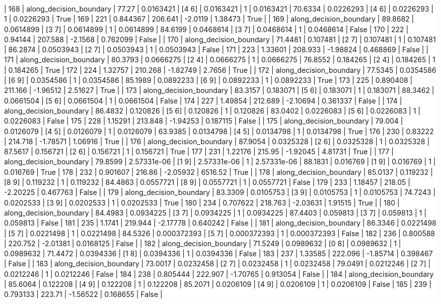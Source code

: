 | 168 | along_decision_boundary |     77.27   | 0.0163421   | [4 6]    |   0.0163421   |      1 | 0.0163421   |      70.6334 | 0.0226293   | [4 6]     |    0.0226293   |       1 | 0.0226293   | True      |    169 |             221 |                0.844367 |              206.641   | -2.0119     |     1.38473     | True            |
| 169 | along_decision_boundary |     89.8682 | 0.0614899   | [3 7]    |   0.0614899   |      1 | 0.0614899   |      84.6199 | 0.0468614   | [3 7]     |    0.0468614   |       1 | 0.0468614   | False     |    170 |             222 |                0.94144  |              207.588   | -2.1568     |     0.762099    | False           |
| 170 | along_decision_boundary |     71.4481 | 0.107481    | [2 7]    |   0.107481    |      1 | 0.107481    |      86.2874 | 0.0503943   | [2 7]     |    0.0503943   |       1 | 0.0503943   | False     |    171 |             223 |                1.33601  |              208.933   | -1.98824    |     0.468869    | False           |
| 171 | along_decision_boundary |     80.3793 | 0.0666275   | [2 4]    |   0.0666275   |      1 | 0.0666275   |      76.8552 | 0.184265    | [2 4]     |    0.184265    |       1 | 0.184265    | True      |    172 |             224 |                1.32757  |              210.268   | -1.82749    |     2.7656      | True            |
| 172 | along_decision_boundary |     77.5345 | 0.0354586   | [6 9]    |   0.0354586   |      1 | 0.0354586   |      85.1989 | 0.0892233   | [6 9]     |    0.0892233   |       1 | 0.0892233   | True      |    173 |             225 |                0.890408 |              211.166   | -1.96512    |     2.51627     | True            |
| 173 | along_decision_boundary |     83.3157 | 0.183071    | [5 6]    |   0.183071    |      1 | 0.183071    |      88.3462 | 0.0661504   | [5 6]     |    0.0661504   |       1 | 0.0661504   | False     |    174 |             227 |                1.49854  |              212.689   | -2.10694    |     0.361337    | False           |
| 174 | along_decision_boundary |     86.4832 | 0.120826    | [5 6]    |   0.120826    |      1 | 0.120826    |      83.0402 | 0.0226083   | [5 6]     |    0.0226083   |       1 | 0.0226083   | False     |    175 |             228 |                1.15291  |              213.848   | -1.94253    |     0.187115    | False           |
| 175 | along_decision_boundary |     79.004  | 0.0126079   | [4 5]    |   0.0126079   |      1 | 0.0126079   |      63.9385 | 0.0134798   | [4 5]     |    0.0134798   |       1 | 0.0134798   | True      |    176 |             230 |                0.83222  |              214.718   | -1.78571    |     1.06916     | True            |
| 176 | along_decision_boundary |     87.9054 | 0.0325328   | [2 6]    |   0.0325328   |      1 | 0.0325328   |      87.5617 | 0.156721    | [2 6]     |    0.156721    |       1 | 0.156721    | True      |    177 |             231 |                1.22176  |              215.95    | -1.92045    |     4.81731     | True            |
| 177 | along_decision_boundary |     79.8599 | 2.57331e-06 | [1 9]    |   2.57331e-06 |      1 | 2.57331e-06 |      88.1831 | 0.016769    | [1 9]     |    0.016769    |       1 | 0.016769    | True      |    178 |             232 |                0.901607 |              216.86    | -2.05932    |  6516.52        | True            |
| 178 | along_decision_boundary |     85.0137 | 0.119232    | [8 9]    |   0.119232    |      1 | 0.119232    |      84.4863 | 0.0557721   | [8 9]     |    0.0557721   |       1 | 0.0557721   | False     |    179 |             233 |                1.18457  |              218.05    | -2.20225    |     0.467763    | False           |
| 179 | along_decision_boundary |     83.3309 | 0.0105753   | [3 9]    |   0.0105753   |      1 | 0.0105753   |      74.7243 | 0.0202533   | [3 9]     |    0.0202533   |       1 | 0.0202533   | True      |    180 |             234 |                0.707622 |              218.763   | -2.03631    |     1.91515     | True            |
| 180 | along_decision_boundary |     84.4983 | 0.0934225   | [3 7]    |   0.0934225   |      1 | 0.0934225   |      87.4403 | 0.059813    | [3 7]     |    0.059813    |       1 | 0.059813    | False     |    181 |             235 |                1.1741   |              219.944   | -2.17778    |     0.640242    | False           |
| 181 | along_decision_boundary |     86.3346 | 0.0221498   | [5 7]    |   0.0221498   |      1 | 0.0221498   |      84.5326 | 0.000372393 | [5 7]     |    0.000372393 |       1 | 0.000372393 | False     |    182 |             236 |                0.800588 |              220.752   | -2.01381    |     0.0168125   | False           |
| 182 | along_decision_boundary |     71.5249 | 0.0989632   | [0 8]    |   0.0989632   |      1 | 0.0989632   |      71.4472 | 0.0394336   | [1 8]     |    0.0394336   |       1 | 0.0394336   | False     |    183 |             237 |                1.33585  |              222.096   | -1.85714    |     0.398467    | False           |
| 183 | along_decision_boundary |     73.0017 | 0.0232458   | [2 7]    |   0.0232458   |      1 | 0.0232458   |      79.0491 | 0.0212246   | [2 7]     |    0.0212246   |       1 | 0.0212246   | False     |    184 |             238 |                0.805444 |              222.907   | -1.70765    |     0.913054    | False           |
| 184 | along_decision_boundary |     85.6064 | 0.122208    | [4 9]    |   0.122208    |      1 | 0.122208    |      85.2071 | 0.0206109   | [4 9]     |    0.0206109   |       1 | 0.0206109   | False     |    185 |             239 |                0.793133 |              223.71    | -1.56522    |     0.168655    | False           |